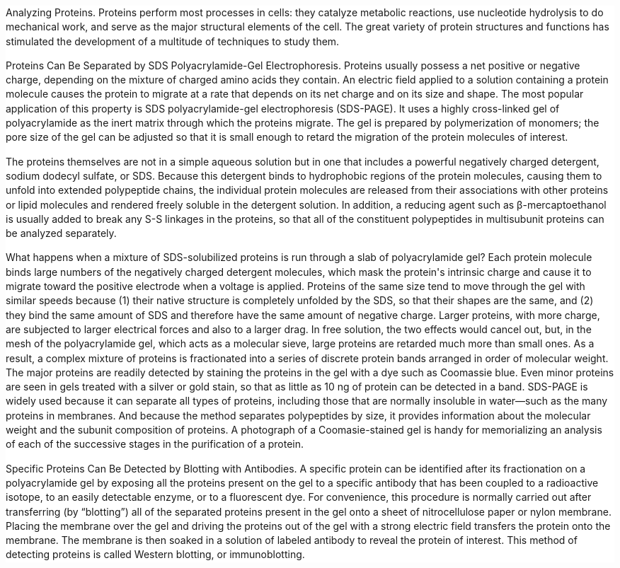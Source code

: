 Analyzing Proteins. Proteins perform most processes in cells: they catalyze metabolic reactions, use nucleotide hydrolysis to do mechanical work, and serve as the major structural elements of the cell. The great variety of protein structures and functions has stimulated the development of a multitude of techniques to study them.

Proteins Can Be Separated by SDS Polyacrylamide-Gel Electrophoresis. Proteins usually possess a net positive or negative charge, depending on the mixture of charged amino acids they contain. An electric field applied to a solution containing a protein molecule causes the protein to migrate at a rate that depends on its net charge and on its size and shape. The most popular application of this property is SDS polyacrylamide-gel electrophoresis (SDS-PAGE). It uses a highly cross-linked gel of polyacrylamide as the inert matrix through which the proteins migrate. The gel is prepared by polymerization of monomers; the pore size of the gel can be adjusted so that it is small enough to retard the migration of the protein molecules of interest.

The proteins themselves are not in a simple aqueous solution but in one that includes a powerful negatively charged detergent, sodium dodecyl sulfate, or SDS. Because this detergent binds to hydrophobic regions of the protein molecules, causing them to unfold into extended polypeptide chains, the individual protein molecules are released from their associations with other proteins or lipid molecules and rendered freely soluble in the detergent solution. In addition, a reducing agent such as β-mercaptoethanol is usually added to break any S-S linkages in the proteins, so that all of the constituent polypeptides in multisubunit proteins can be analyzed separately.

What happens when a mixture of SDS-solubilized proteins is run through a slab of polyacrylamide gel? Each protein molecule binds large numbers of the negatively charged detergent molecules, which mask the protein's intrinsic charge and cause it to migrate toward the positive electrode when a voltage is applied. Proteins of the same size tend to move through the gel with similar speeds because (1) their native structure is completely unfolded by the SDS, so that their shapes are the same, and (2) they bind the same amount of SDS and therefore have the same amount of negative charge. Larger proteins, with more charge, are subjected to larger electrical forces and also to a larger drag. In free solution, the two effects would cancel out, but, in the mesh of the polyacrylamide gel, which acts as a molecular sieve, large proteins are retarded much more than small ones. As a result, a complex mixture of proteins is fractionated into a series of discrete protein bands arranged in order of molecular weight. The major proteins are readily detected by staining the proteins in the gel with a dye such as Coomassie blue. Even minor proteins are seen in gels treated with a silver or gold stain, so that as little as 10 ng of protein can be detected in a band. SDS-PAGE is widely used because it can separate all types of proteins, including those that are normally insoluble in water—such as the many proteins in membranes. And because the method separates polypeptides by size, it provides information about the molecular weight and the subunit composition of proteins. A photograph of a Coomasie-stained gel is handy for memorializing an analysis of each of the successive stages in the purification of a protein.

Specific Proteins Can Be Detected by Blotting with Antibodies. A specific protein can be identified after its fractionation on a polyacrylamide gel by exposing all the proteins present on the gel to a specific antibody that has been coupled to a radioactive isotope, to an easily detectable enzyme, or to a fluorescent dye. For convenience, this procedure is normally carried out after transferring (by “blotting”) all of the separated proteins present in the gel onto a sheet of nitrocellulose paper or nylon membrane. Placing the membrane over the gel and driving the proteins out of the gel with a strong electric field transfers the protein onto the membrane. The membrane is then soaked in a solution of labeled antibody to reveal the protein of interest. This method of detecting proteins is called Western blotting, or immunoblotting.
